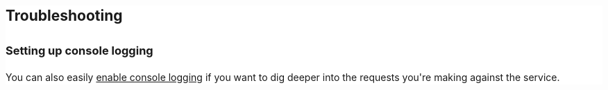 ## Troubleshooting

### Setting up console logging
You can also easily [enable console logging](https://github.com/Azure/azure-sdk-for-net/blob/master/sdk/core/Azure.Core/samples/Diagnostics.md#logging) if you want to dig deeper into the requests you're making against the service.

[azure_sub]: https://azure.microsoft.com/free/
[samples_ref]: https://github.com/Azure/azure-webpubsub/tree/main/samples/functions
